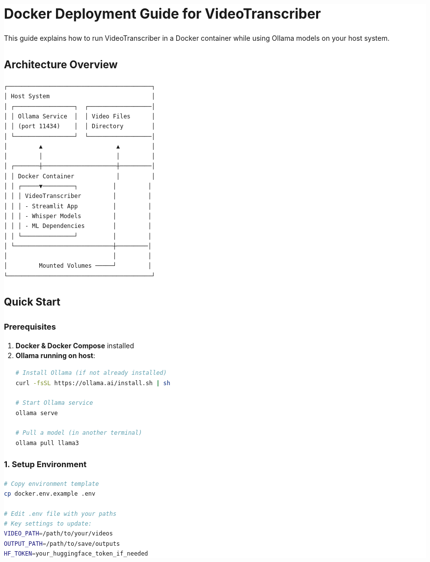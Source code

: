 # Docker Deployment Guide for VideoTranscriber

This guide explains how to run VideoTranscriber in a Docker container while using Ollama models on your host system.

## Architecture Overview

```
┌─────────────────────────────────────────┐
│ Host System                             │
│ ┌─────────────────┐  ┌──────────────────│
│ │ Ollama Service  │  │ Video Files      │
│ │ (port 11434)    │  │ Directory        │
│ └─────────────────┘  └──────────────────│
│         ▲                     ▲         │
│         │                     │         │
│ ┌───────┼─────────────────────┼─────────│
│ │ Docker Container            │         │
│ │ ┌─────▼─────────┐          │         │
│ │ │ VideoTranscriber         │         │
│ │ │ - Streamlit App          │         │
│ │ │ - Whisper Models         │         │
│ │ │ - ML Dependencies        │         │
│ │ └───────────────┘          │         │
│ └────────────────────────────┼─────────│
│                              │         │
│         Mounted Volumes ─────┘         │
└─────────────────────────────────────────┘
```

## Quick Start

### Prerequisites

1. **Docker & Docker Compose** installed
2. **Ollama running on host**:
   ```bash
   # Install Ollama (if not already installed)
   curl -fsSL https://ollama.ai/install.sh | sh
   
   # Start Ollama service
   ollama serve
   
   # Pull a model (in another terminal)
   ollama pull llama3
   ```

### 1. Setup Environment

```bash
# Copy environment template
cp docker.env.example .env

# Edit .env file with your paths
# Key settings to update:
VIDEO_PATH=/path/to/your/videos
OUTPUT_PATH=/path/to/save/outputs
HF_TOKEN=your_huggingface_token_if_needed
```
